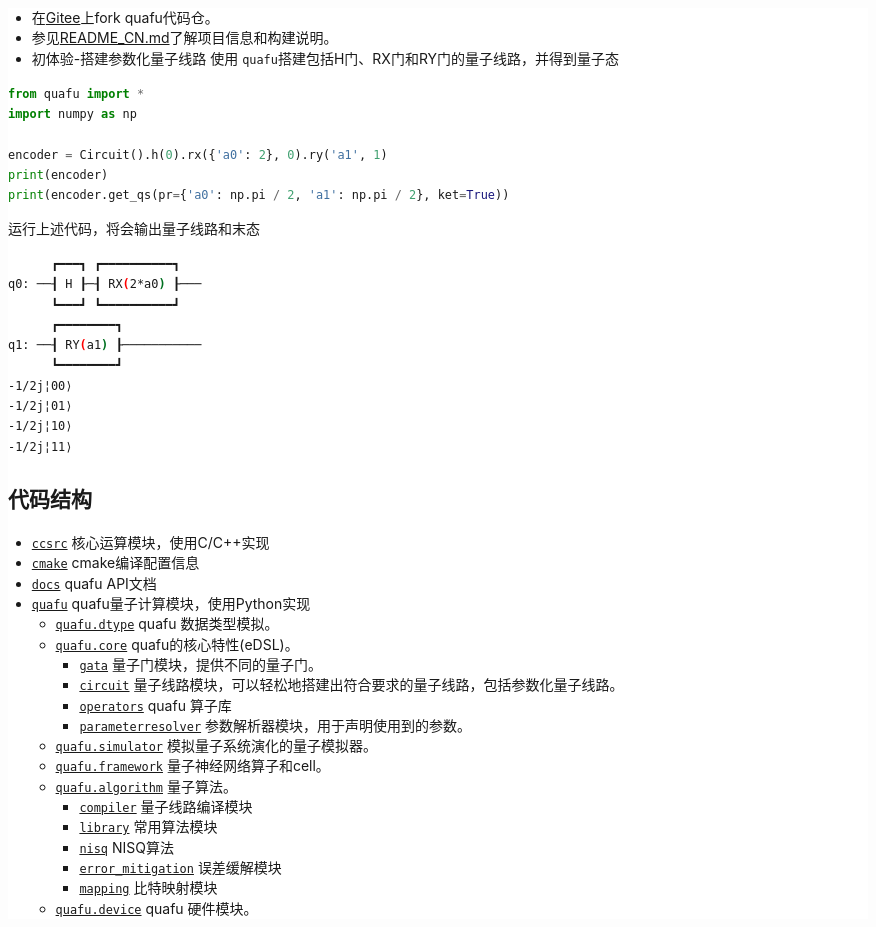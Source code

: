 - 在[Gitee](https://gitee.com/mindspore/quafu)上fork quafu代码仓。
- 参见[README_CN.md](https://gitee.com/mindspore/quafu/blob/master/README_CN.md)了解项目信息和构建说明。
- 初体验-搭建参数化量子线路
  使用 `quafu`搭建包括H门、RX门和RY门的量子线路，并得到量子态

```python
from quafu import *
import numpy as np

encoder = Circuit().h(0).rx({'a0': 2}, 0).ry('a1', 1)
print(encoder)
print(encoder.get_qs(pr={'a0': np.pi / 2, 'a1': np.pi / 2}, ket=True))
```

运行上述代码，将会输出量子线路和末态

```bash
      ┏━━━┓ ┏━━━━━━━━━━┓
q0: ──┨ H ┠─┨ RX(2*a0) ┠───
      ┗━━━┛ ┗━━━━━━━━━━┛
      ┏━━━━━━━━┓
q1: ──┨ RY(a1) ┠───────────
      ┗━━━━━━━━┛
-1/2j¦00⟩
-1/2j¦01⟩
-1/2j¦10⟩
-1/2j¦11⟩
```

## 代码结构

- [`ccsrc`](https://api.gitee.com/mindspore/quafu/tree/master/ccsrc) 核心运算模块，使用C/C++实现
- [`cmake`](https://api.gitee.com/mindspore/quafu/tree/master/cmake) cmake编译配置信息
- [`docs`](https://api.gitee.com/mindspore/quafu/tree/master/docs) quafu API文档
- [`quafu`](https://api.gitee.com/mindspore/quafu/tree/master/quafu) quafu量子计算模块，使用Python实现
    - [`quafu.dtype`](https://mindspore.cn/quafu/docs/zh-CN/master/quafu.dtype.html#module-quafu.dtype) quafu 数据类型模拟。
    - [`quafu.core`](https://mindspore.cn/quafu/docs/zh-CN/master/quafu.core.html#module-quafu.core) quafu的核心特性(eDSL)。
        - [`gata`](https://www.mindspore.cn/quafu/docs/zh-CN/master/core/quafu.core.gates.html) 量子门模块，提供不同的量子门。
        - [`circuit`](https://www.mindspore.cn/quafu/docs/zh-CN/master/core/quafu.core.circuit.html) 量子线路模块，可以轻松地搭建出符合要求的量子线路，包括参数化量子线路。
        - [`operators`](https://www.mindspore.cn/quafu/docs/zh-CN/master/core/quafu.core.operators.html) quafu 算子库
        - [`parameterresolver`](https://www.mindspore.cn/quafu/docs/zh-CN/master/core/quafu.core.parameterresolver.html) 参数解析器模块，用于声明使用到的参数。
    - [`quafu.simulator`](https://mindspore.cn/quafu/docs/zh-CN/master/quafu.simulator.html#module-quafu.simulator) 模拟量子系统演化的量子模拟器。
    - [`quafu.framework`](https://mindspore.cn/quafu/docs/zh-CN/master/quafu.framework.html#module-quafu.framework) 量子神经网络算子和cell。
    - [`quafu.algorithm`](https://mindspore.cn/quafu/docs/zh-CN/master/quafu.algorithm.html#module-quafu.algorithm) 量子算法。
        - [`compiler`](https://www.mindspore.cn/quafu/docs/zh-CN/master/algorithm/quafu.algorithm.compiler.html) 量子线路编译模块
        - [`library`](https://www.mindspore.cn/quafu/docs/zh-CN/master/algorithm/quafu.algorithm.library.html) 常用算法模块
        - [`nisq`](https://www.mindspore.cn/quafu/docs/zh-CN/master/algorithm/quafu.algorithm.nisq.html) NISQ算法
        - [`error_mitigation`](https://www.mindspore.cn/quafu/docs/zh-CN/master/algorithm/quafu.algorithm.error_mitigation.html) 误差缓解模块
        - [`mapping`](https://www.mindspore.cn/quafu/docs/zh-CN/master/algorithm/quafu.algorithm.mapping.html) 比特映射模块
    - [`quafu.device`](https://mindspore.cn/quafu/docs/zh-CN/master/quafu.device.html#module-quafu.device) quafu 硬件模块。
